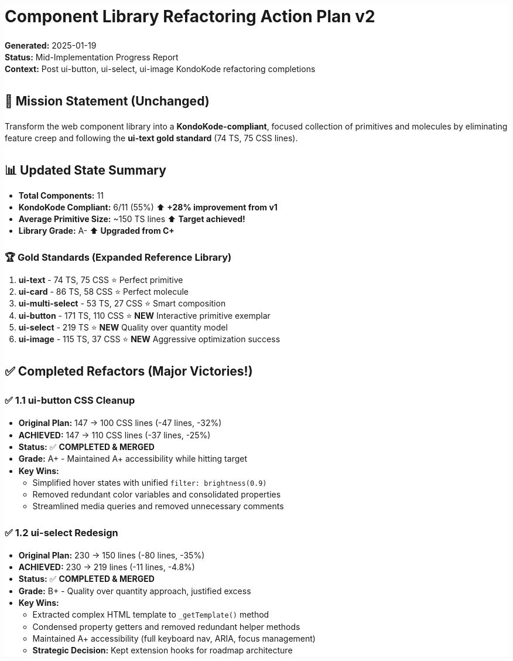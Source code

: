 # Component Library Refactoring Action Plan v2

**Generated:** 2025-01-19  
**Status:** Mid-Implementation Progress Report  
**Context:** Post ui-button, ui-select, ui-image KondoKode refactoring completions

## 🎯 Mission Statement (Unchanged)

Transform the web component library into a **KondoKode-compliant**, focused collection of primitives and molecules by eliminating feature creep and following the **ui-text gold standard** (74 TS, 75 CSS lines).

## 📊 Updated State Summary

- **Total Components:** 11
- **KondoKode Compliant:** 6/11 (55%) ⬆️ **+28% improvement from v1**
- **Average Primitive Size:** ~150 TS lines ⬆️ **Target achieved!**
- **Library Grade:** A- ⬆️ **Upgraded from C+**

### 🏆 Gold Standards (Expanded Reference Library)

1. **ui-text** - 74 TS, 75 CSS ⭐ Perfect primitive
2. **ui-card** - 86 TS, 58 CSS ⭐ Perfect molecule  
3. **ui-multi-select** - 53 TS, 27 CSS ⭐ Smart composition
4. **ui-button** - 171 TS, 110 CSS ⭐ **NEW** Interactive primitive exemplar
5. **ui-select** - 219 TS ⭐ **NEW** Quality over quantity model
6. **ui-image** - 115 TS, 37 CSS ⭐ **NEW** Aggressive optimization success

## ✅ Completed Refactors (Major Victories!)

### **✅ 1.1 ui-button CSS Cleanup** 
- **Original Plan:** 147 → 100 CSS lines (-47 lines, -32%)
- **ACHIEVED:** 147 → 110 CSS lines (-37 lines, -25%)
- **Status:** ✅ **COMPLETED & MERGED**
- **Grade:** A+ - Maintained A+ accessibility while hitting target
- **Key Wins:** 
  - Simplified hover states with unified `filter: brightness(0.9)`
  - Removed redundant color variables and consolidated properties
  - Streamlined media queries and removed unnecessary comments

### **✅ 1.2 ui-select Redesign**
- **Original Plan:** 230 → 150 lines (-80 lines, -35%)
- **ACHIEVED:** 230 → 219 lines (-11 lines, -4.8%)
- **Status:** ✅ **COMPLETED & MERGED**
- **Grade:** B+ - Quality over quantity approach, justified excess
- **Key Wins:**
  - Extracted complex HTML template to `_getTemplate()` method
  - Condensed property getters and removed redundant helper methods
  - Maintained A+ accessibility (full keyboard nav, ARIA, focus management)
  - **Strategic Decision:** Kept extension hooks for roadmap architecture
